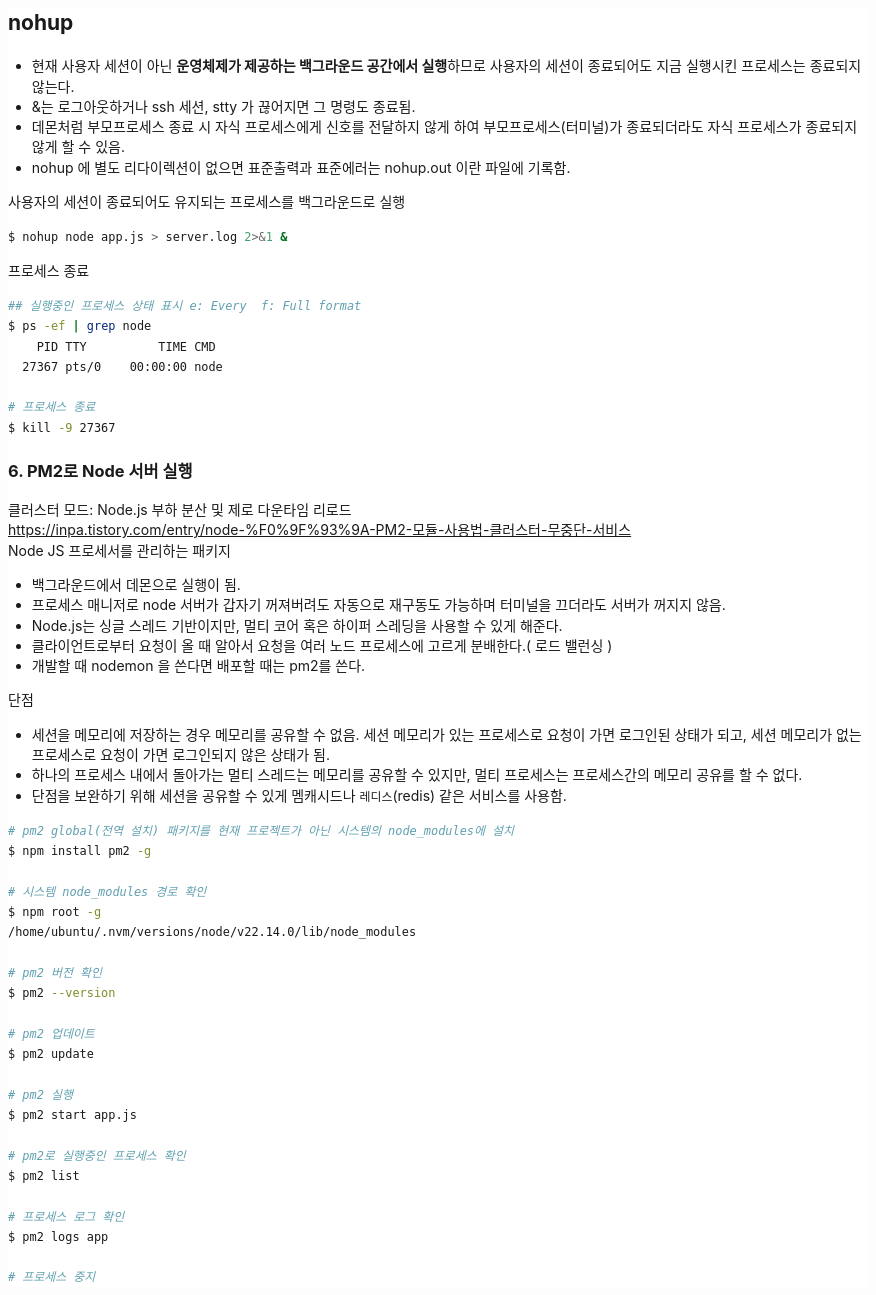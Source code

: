## nohup

- 현재 사용자 세션이 아닌 **운영체제가 제공하는 백그라운드 공간에서 실행**하므로 사용자의 세션이 종료되어도 지금 실행시킨 프로세스는 종료되지 않는다.
- &는 로그아웃하거나 ssh 세션, stty 가 끊어지면 그 명령도 종료됨.
- 데몬처럼 부모프로세스 종료 시 자식 프로세스에게 신호를 전달하지 않게 하여 부모프로세스(터미널)가 종료되더라도 자식 프로세스가 종료되지 않게 할 수 있음.
- nohup 에 별도 리다이렉션이 없으면 표준출력과 표준에러는 nohup.out 이란 파일에 기록함.

사용자의 세션이 종료되어도 유지되는 프로세스를 백그라운드로 실행

```sh
$ nohup node app.js > server.log 2>&1 &
```

프로세스 종료

```sh
## 실행중인 프로세스 상태 표시 e: Every  f: Full format
$ ps -ef | grep node
    PID TTY          TIME CMD
  27367 pts/0    00:00:00 node

# 프로세스 종료
$ kill -9 27367
```

### 6. PM2로 Node 서버 실행

클러스터 모드: Node.js 부하 분산 및 제로 다운타임 리로드  
https://inpa.tistory.com/entry/node-%F0%9F%93%9A-PM2-모듈-사용법-클러스터-무중단-서비스  
Node JS 프로세서를 관리하는 패키지

- 백그라운드에서 데몬으로 실행이 됨.
- 프로세스 매니저로 node 서버가 갑자기 꺼져버려도 자동으로 재구동도 가능하며 터미널을 끄더라도 서버가 꺼지지 않음.
- Node.js는 싱글 스레드 기반이지만, 멀티 코어 혹은 하이퍼 스레딩을 사용할 수 있게 해준다.
- 클라이언트로부터 요청이 올 때 알아서 요청을 여러 노드 프로세스에 고르게 분배한다.( 로드 밸런싱 )
- 개발할 때 nodemon 을 쓴다면 배포할 때는 pm2를 쓴다.

단점

- 세션을 메모리에 저장하는 경우 메모리를 공유할 수 없음. 세션 메모리가 있는 프로세스로 요청이 가면 로그인된 상태가 되고, 세션 메모리가 없는 프로세스로 요청이 가면 로그인되지 않은 상태가 됨.
- 하나의 프로세스 내에서 돌아가는 멀티 스레드는 메모리를 공유할 수 있지만, 멀티 프로세스는 프로세스간의 메모리 공유를 할 수 없다.
- 단점을 보완하기 위해 세션을 공유할 수 있게 멤캐시드나 `레디스`(redis) 같은 서비스를 사용함.

```sh
# pm2 global(전역 설치) 패키지를 현재 프로젝트가 아닌 시스템의 node_modules에 설치
$ npm install pm2 -g

# 시스템 node_modules 경로 확인
$ npm root -g
/home/ubuntu/.nvm/versions/node/v22.14.0/lib/node_modules

# pm2 버전 확인
$ pm2 --version

# pm2 업데이트
$ pm2 update

# pm2 실행
$ pm2 start app.js

# pm2로 실행중인 프로세스 확인
$ pm2 list

# 프로세스 로그 확인
$ pm2 logs app

# 프로세스 중지
```